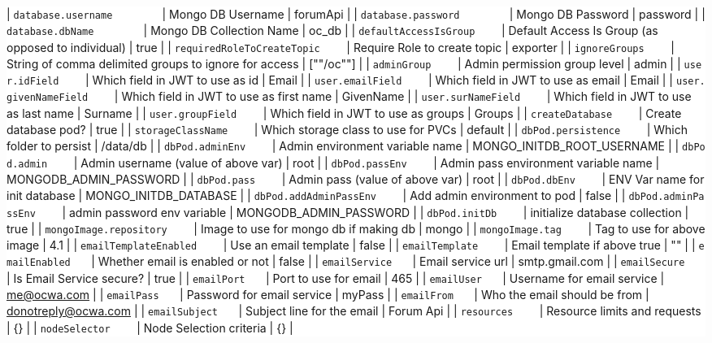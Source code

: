 | `database.username        `       | Mongo DB Username                    | forumApi                                  |
| `database.password        `       | Mongo DB Password                    | password                                  |
| `database.dbName        `         | Mongo DB Collection Name             | oc_db                                     |
| `defaultAccessIsGroup    `        | Default Access Is Group (as opposed to individual) | true                        |
| `requiredRoleToCreateTopic    `   | Require Role to create topic         | exporter                                  |
| `ignoreGroups    `                | String of comma delimited groups to ignore for access | ["\"/oc\""]              |
| `adminGroup    `                  | Admin permission group level           | admin                                   |
| `user.idField    `                | Which field in JWT to use as id        | Email                                   |
| `user.emailField    `             | Which field in JWT to use as email     | Email                                   |
| `user.givenNameField    `         | Which field in JWT to use as first name | GivenName                              |
| `user.surNameField    `           | Which field in JWT to use as last name | Surname                                 |
| `user.groupField    `             | Which field in JWT to use as groups    | Groups                                  |
| `createDatabase    `              | Create database pod?                   | true                                    |
| `storageClassName    `            | Which storage class to use for PVCs    | default                                 |
| `dbPod.persistence    `           | Which folder to persist                | /data/db                                |
| `dbPod.adminEnv    `              | Admin environment variable name        | MONGO_INITDB_ROOT_USERNAME              |
| `dbPod.admin    `                 | Admin username (value of above var)    | root                                    |
| `dbPod.passEnv    `               | Admin pass environment variable name   | MONGODB_ADMIN_PASSWORD                  |
| `dbPod.pass    `                  | Admin pass (value of above var)        | root                                    |
| `dbPod.dbEnv    `                 | ENV Var name for init database         | MONGO_INITDB_DATABASE                   |
| `dbPod.addAdminPassEnv    `       | Add admin environment to pod           | false                                   |
| `dbPod.adminPassEnv    `          | admin password env variable            | MONGODB_ADMIN_PASSWORD                  |
| `dbPod.initDb    `                | initialize database collection         | true                                    |
| `mongoImage.repository    `       | Image to use for mongo db if making db | mongo                                   |
| `mongoImage.tag    `              | Tag to use for above image             | 4.1                                     |
| `emailTemplateEnabled    `        | Use an email template                  | false                                   |
| `emailTemplate    `               | Email template if above true           | ""                                      |
| `emailEnabled   `                 | Whether email is enabled or not        | false                                   |
| `emailService   `                 | Email service url                      | smtp.gmail.com                          |
| `emailSecure   `                  | Is Email Service secure?               | true                                    |
| `emailPort   `                    | Port to use for email                  | 465                                     |
| `emailUser   `                    | Username for email service             | me@ocwa.com                             |
| `emailPass   `                    | Password for email service             | myPass                                  |
| `emailFrom   `                    | Who the email should be from           | donotreply@ocwa.com                     |
| `emailSubject   `                 | Subject line for the email             | Forum Api                               |
| `resources    `                   | Resource limits and requests         | {}                                        |
| `nodeSelector    `                | Node Selection criteria              | {}                                        |